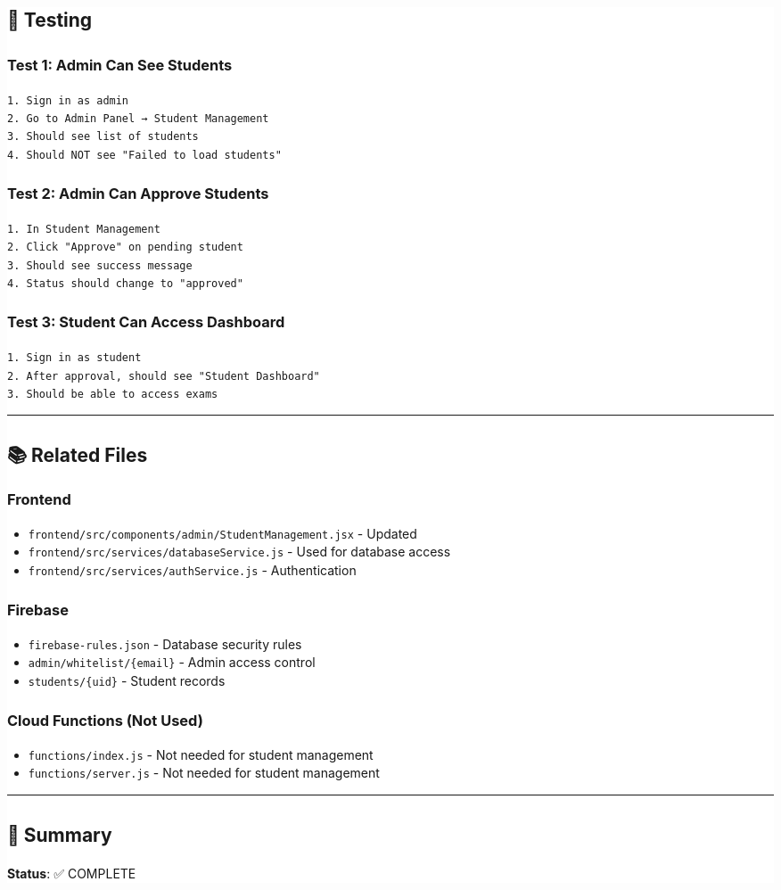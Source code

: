 
## 🧪 Testing

### Test 1: Admin Can See Students
```
1. Sign in as admin
2. Go to Admin Panel → Student Management
3. Should see list of students
4. Should NOT see "Failed to load students"
```

### Test 2: Admin Can Approve Students
```
1. In Student Management
2. Click "Approve" on pending student
3. Should see success message
4. Status should change to "approved"
```

### Test 3: Student Can Access Dashboard
```
1. Sign in as student
2. After approval, should see "Student Dashboard"
3. Should be able to access exams
```

---

## 📚 Related Files

### Frontend
- `frontend/src/components/admin/StudentManagement.jsx` - Updated
- `frontend/src/services/databaseService.js` - Used for database access
- `frontend/src/services/authService.js` - Authentication

### Firebase
- `firebase-rules.json` - Database security rules
- `admin/whitelist/{email}` - Admin access control
- `students/{uid}` - Student records

### Cloud Functions (Not Used)
- `functions/index.js` - Not needed for student management
- `functions/server.js` - Not needed for student management

---

## 🎊 Summary

**Status**: ✅ COMPLETE
